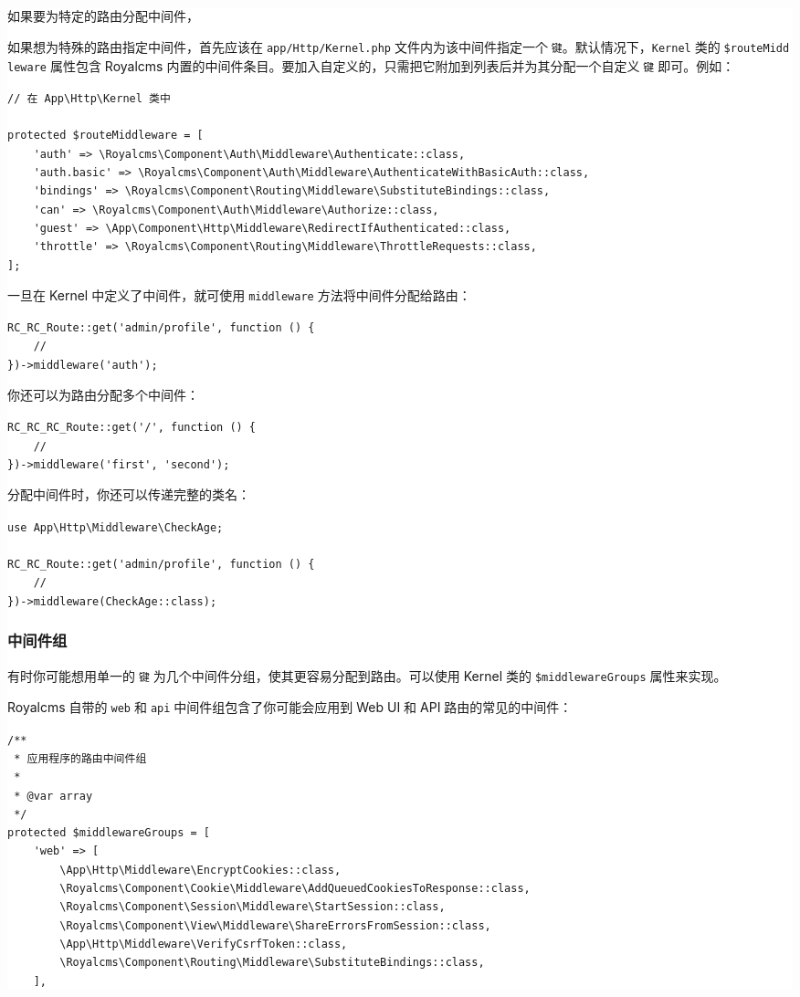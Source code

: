 如果要为特定的路由分配中间件，

如果想为特殊的路由指定中间件，首先应该在 `app/Http/Kernel.php` 文件内为该中间件指定一个 `键`。默认情况下，`Kernel` 类的 `$routeMiddleware` 属性包含 Royalcms 内置的中间件条目。要加入自定义的，只需把它附加到列表后并为其分配一个自定义 `键` 即可。例如：

    // 在 App\Http\Kernel 类中
    
    protected $routeMiddleware = [
        'auth' => \Royalcms\Component\Auth\Middleware\Authenticate::class,
        'auth.basic' => \Royalcms\Component\Auth\Middleware\AuthenticateWithBasicAuth::class,
        'bindings' => \Royalcms\Component\Routing\Middleware\SubstituteBindings::class,
        'can' => \Royalcms\Component\Auth\Middleware\Authorize::class,
        'guest' => \App\Component\Http\Middleware\RedirectIfAuthenticated::class,
        'throttle' => \Royalcms\Component\Routing\Middleware\ThrottleRequests::class,
    ];

一旦在 Kernel 中定义了中间件，就可使用 `middleware` 方法将中间件分配给路由：

    RC_RC_Route::get('admin/profile', function () {
        //
    })->middleware('auth');

你还可以为路由分配多个中间件：

    RC_RC_RC_Route::get('/', function () {
        //
    })->middleware('first', 'second');

分配中间件时，你还可以传递完整的类名：

    use App\Http\Middleware\CheckAge;
    
    RC_RC_Route::get('admin/profile', function () {
        //
    })->middleware(CheckAge::class);

<a name="middleware-groups"></a>
### 中间件组

有时你可能想用单一的 `键` 为几个中间件分组，使其更容易分配到路由。可以使用 Kernel 类的 `$middlewareGroups` 属性来实现。

Royalcms 自带的 `web` 和 `api` 中间件组包含了你可能会应用到 Web UI 和 API 路由的常见的中间件：

    /**
     * 应用程序的路由中间件组
     *
     * @var array
     */
    protected $middlewareGroups = [
        'web' => [
            \App\Http\Middleware\EncryptCookies::class,
            \Royalcms\Component\Cookie\Middleware\AddQueuedCookiesToResponse::class,
            \Royalcms\Component\Session\Middleware\StartSession::class,
            \Royalcms\Component\View\Middleware\ShareErrorsFromSession::class,
            \App\Http\Middleware\VerifyCsrfToken::class,
            \Royalcms\Component\Routing\Middleware\SubstituteBindings::class,
        ],
    